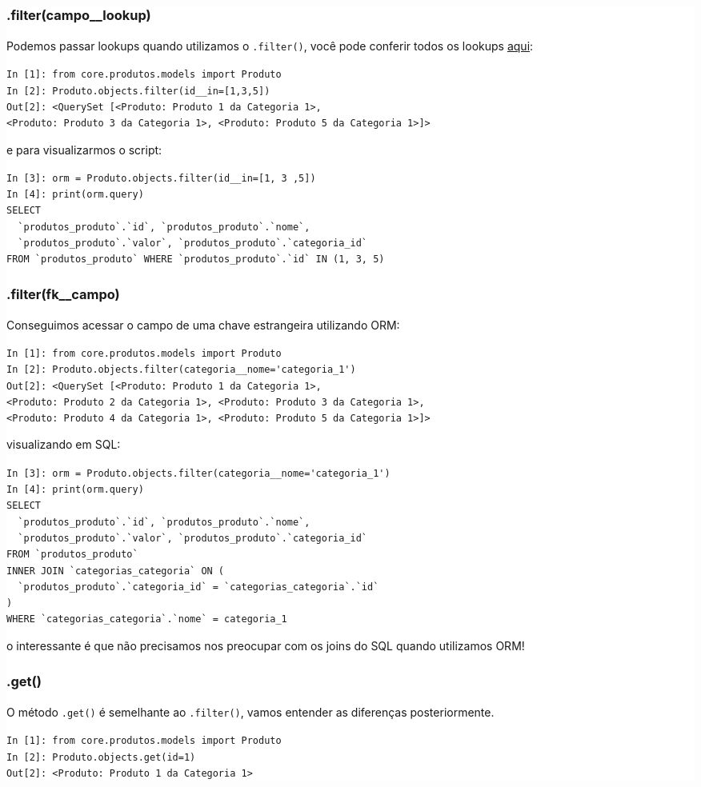 ### .filter(campo__lookup)
Podemos passar lookups quando utilizamos o `.filter()`, você pode conferir todos os lookups [aqui](https://docs.djangoproject.com/en/dev/ref/models/querysets/#field-lookups):

```
In [1]: from core.produtos.models import Produto
In [2]: Produto.objects.filter(id__in=[1,3,5])
Out[2]: <QuerySet [<Produto: Produto 1 da Categoria 1>,
<Produto: Produto 3 da Categoria 1>, <Produto: Produto 5 da Categoria 1>]>
```

e para visualizarmos o script:

```
In [3]: orm = Produto.objects.filter(id__in=[1, 3 ,5])
In [4]: print(orm.query)
SELECT
  `produtos_produto`.`id`, `produtos_produto`.`nome`,
  `produtos_produto`.`valor`, `produtos_produto`.`categoria_id`
FROM `produtos_produto` WHERE `produtos_produto`.`id` IN (1, 3, 5)
```

### .filter(fk__campo)

Conseguimos acessar o campo de uma chave estrangeira utilizando ORM:

```
In [1]: from core.produtos.models import Produto
In [2]: Produto.objects.filter(categoria__nome='categoria_1')
Out[2]: <QuerySet [<Produto: Produto 1 da Categoria 1>,
<Produto: Produto 2 da Categoria 1>, <Produto: Produto 3 da Categoria 1>,
<Produto: Produto 4 da Categoria 1>, <Produto: Produto 5 da Categoria 1>]>
```

visualizando em SQL:

```
In [3]: orm = Produto.objects.filter(categoria__nome='categoria_1')
In [4]: print(orm.query)
SELECT
  `produtos_produto`.`id`, `produtos_produto`.`nome`,
  `produtos_produto`.`valor`, `produtos_produto`.`categoria_id`
FROM `produtos_produto`
INNER JOIN `categorias_categoria` ON (
  `produtos_produto`.`categoria_id` = `categorias_categoria`.`id`
)
WHERE `categorias_categoria`.`nome` = categoria_1
```

o interessante é que não precisamos nos preocupar com os joins do SQL quando utilizamos ORM!

### .get()
O método `.get()` é semelhante ao `.filter()`, vamos entender as diferenças posteriormente.

```
In [1]: from core.produtos.models import Produto
In [2]: Produto.objects.get(id=1)
Out[2]: <Produto: Produto 1 da Categoria 1>
```
